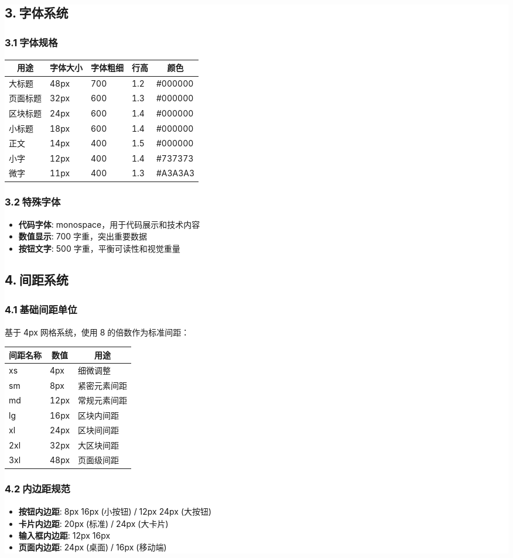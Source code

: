 ## 3. 字体系统

### 3.1 字体规格

| 用途 | 字体大小 | 字体粗细 | 行高 | 颜色 |
|------|----------|----------|------|------|
| 大标题 | 48px | 700 | 1.2 | #000000 |
| 页面标题 | 32px | 600 | 1.3 | #000000 |
| 区块标题 | 24px | 600 | 1.4 | #000000 |
| 小标题 | 18px | 600 | 1.4 | #000000 |
| 正文 | 14px | 400 | 1.5 | #000000 |
| 小字 | 12px | 400 | 1.4 | #737373 |
| 微字 | 11px | 400 | 1.3 | #A3A3A3 |

### 3.2 特殊字体

* **代码字体**: monospace，用于代码展示和技术内容
* **数值显示**: 700 字重，突出重要数据
* **按钮文字**: 500 字重，平衡可读性和视觉重量

## 4. 间距系统

### 4.1 基础间距单位

基于 4px 网格系统，使用 8 的倍数作为标准间距：

| 间距名称 | 数值 | 用途 |
|----------|------|------|
| xs | 4px | 细微调整 |
| sm | 8px | 紧密元素间距 |
| md | 12px | 常规元素间距 |
| lg | 16px | 区块内间距 |
| xl | 24px | 区块间间距 |
| 2xl | 32px | 大区块间距 |
| 3xl | 48px | 页面级间距 |

### 4.2 内边距规范

* **按钮内边距**: 8px 16px (小按钮) / 12px 24px (大按钮)
* **卡片内边距**: 20px (标准) / 24px (大卡片)
* **输入框内边距**: 12px 16px
* **页面内边距**: 24px (桌面) / 16px (移动端)
